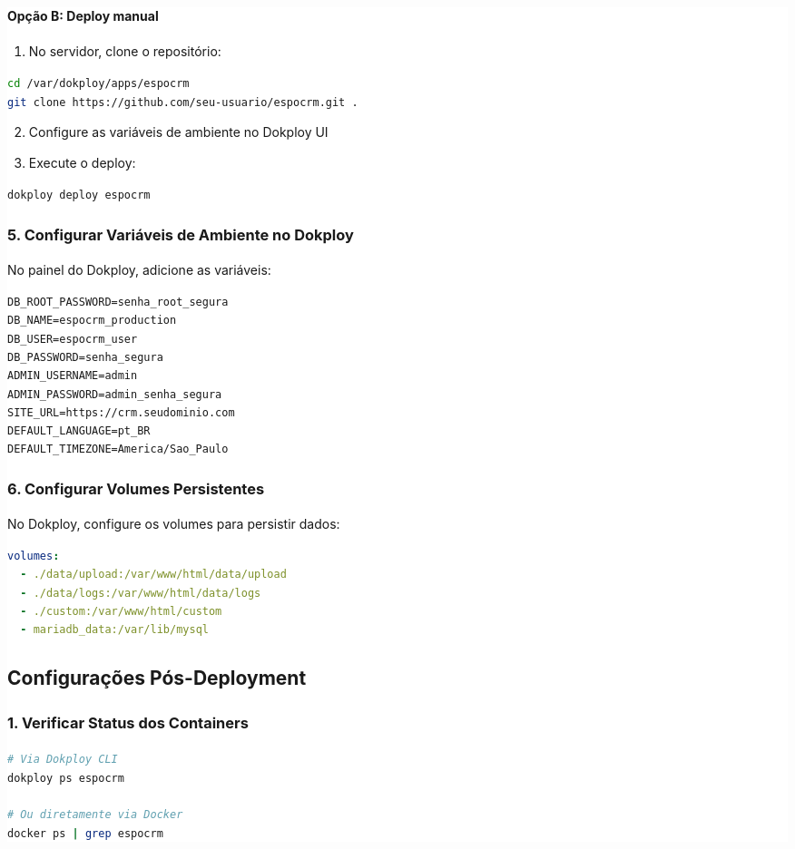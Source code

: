 #### Opção B: Deploy manual

1. No servidor, clone o repositório:
```bash
cd /var/dokploy/apps/espocrm
git clone https://github.com/seu-usuario/espocrm.git .
```

2. Configure as variáveis de ambiente no Dokploy UI

3. Execute o deploy:
```bash
dokploy deploy espocrm
```

### 5. Configurar Variáveis de Ambiente no Dokploy

No painel do Dokploy, adicione as variáveis:

```
DB_ROOT_PASSWORD=senha_root_segura
DB_NAME=espocrm_production
DB_USER=espocrm_user
DB_PASSWORD=senha_segura
ADMIN_USERNAME=admin
ADMIN_PASSWORD=admin_senha_segura
SITE_URL=https://crm.seudominio.com
DEFAULT_LANGUAGE=pt_BR
DEFAULT_TIMEZONE=America/Sao_Paulo
```

### 6. Configurar Volumes Persistentes

No Dokploy, configure os volumes para persistir dados:

```yaml
volumes:
  - ./data/upload:/var/www/html/data/upload
  - ./data/logs:/var/www/html/data/logs
  - ./custom:/var/www/html/custom
  - mariadb_data:/var/lib/mysql
```

## Configurações Pós-Deployment

### 1. Verificar Status dos Containers

```bash
# Via Dokploy CLI
dokploy ps espocrm

# Ou diretamente via Docker
docker ps | grep espocrm
```
